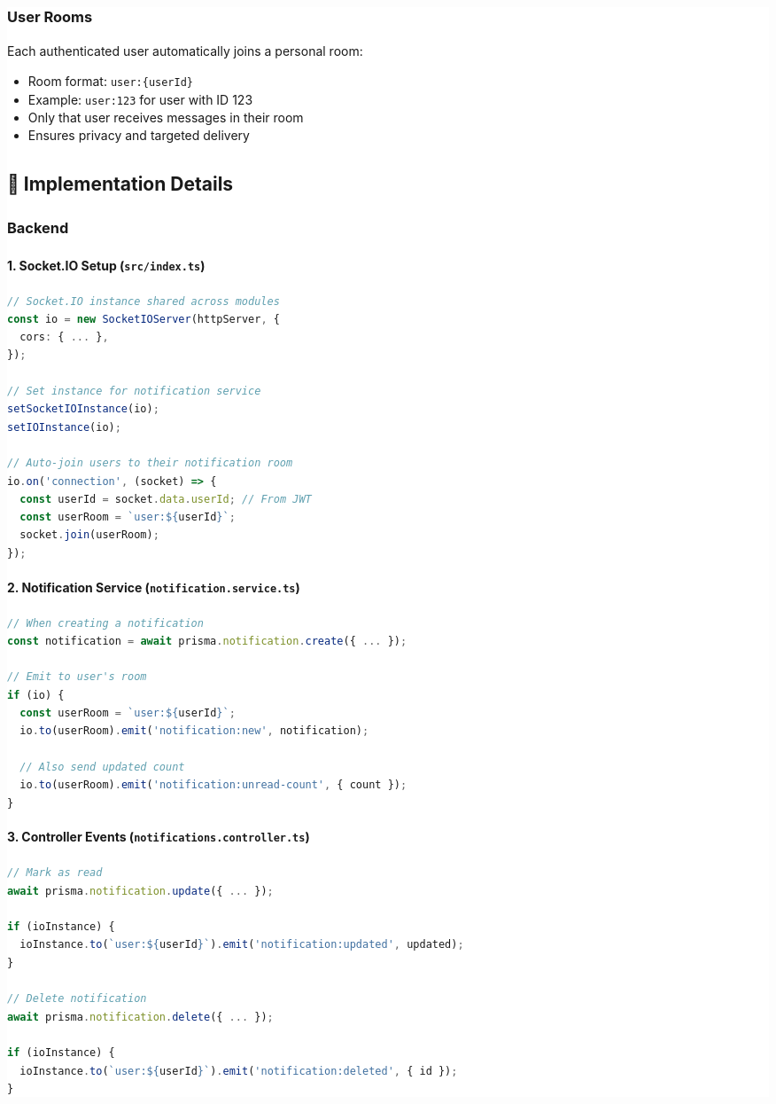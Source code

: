 ### User Rooms

Each authenticated user automatically joins a personal room:
- Room format: `user:{userId}`
- Example: `user:123` for user with ID 123
- Only that user receives messages in their room
- Ensures privacy and targeted delivery

## 🔧 Implementation Details

### Backend

#### 1. Socket.IO Setup (`src/index.ts`)

```typescript
// Socket.IO instance shared across modules
const io = new SocketIOServer(httpServer, {
  cors: { ... },
});

// Set instance for notification service
setSocketIOInstance(io);
setIOInstance(io);

// Auto-join users to their notification room
io.on('connection', (socket) => {
  const userId = socket.data.userId; // From JWT
  const userRoom = `user:${userId}`;
  socket.join(userRoom);
});
```

#### 2. Notification Service (`notification.service.ts`)

```typescript
// When creating a notification
const notification = await prisma.notification.create({ ... });

// Emit to user's room
if (io) {
  const userRoom = `user:${userId}`;
  io.to(userRoom).emit('notification:new', notification);
  
  // Also send updated count
  io.to(userRoom).emit('notification:unread-count', { count });
}
```

#### 3. Controller Events (`notifications.controller.ts`)

```typescript
// Mark as read
await prisma.notification.update({ ... });

if (ioInstance) {
  ioInstance.to(`user:${userId}`).emit('notification:updated', updated);
}

// Delete notification
await prisma.notification.delete({ ... });

if (ioInstance) {
  ioInstance.to(`user:${userId}`).emit('notification:deleted', { id });
}
```
